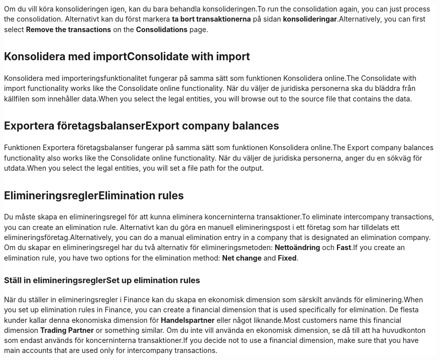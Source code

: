 <span data-ttu-id="b0dfb-178">Om du vill köra konsolideringen igen, kan du bara behandla konsolideringen.</span><span class="sxs-lookup"><span data-stu-id="b0dfb-178">To run the consolidation again, you can just process the consolidation.</span></span> <span data-ttu-id="b0dfb-179">Alternativt kan du först markera **ta bort transaktionerna** på sidan **konsolideringar**.</span><span class="sxs-lookup"><span data-stu-id="b0dfb-179">Alternatively, you can first select **Remove the transactions** on the **Consolidations** page.</span></span>

## <a name="consolidate-with-import"></a><span data-ttu-id="b0dfb-180">Konsolidera med import</span><span class="sxs-lookup"><span data-stu-id="b0dfb-180">Consolidate with import</span></span>
<span data-ttu-id="b0dfb-181">Konsolidera med importeringsfunktionalitet fungerar på samma sätt som funktionen Konsolidera online.</span><span class="sxs-lookup"><span data-stu-id="b0dfb-181">The Consolidate with import functionality works like the Consolidate online functionality.</span></span> <span data-ttu-id="b0dfb-182">När du väljer de juridiska personerna ska du bläddra från källfilen som innehåller data.</span><span class="sxs-lookup"><span data-stu-id="b0dfb-182">When you select the legal entities, you will browse out to the source file that contains the data.</span></span>

## <a name="export-company-balances"></a><span data-ttu-id="b0dfb-183">Exportera företagsbalanser</span><span class="sxs-lookup"><span data-stu-id="b0dfb-183">Export company balances</span></span>
<span data-ttu-id="b0dfb-184">Funktionen Exportera företagsbalanser fungerar på samma sätt som funktionen Konsolidera online.</span><span class="sxs-lookup"><span data-stu-id="b0dfb-184">The Export company balances functionality also works like the Consolidate online functionality.</span></span> <span data-ttu-id="b0dfb-185">När du väljer de juridiska personerna, anger du en sökväg för utdata.</span><span class="sxs-lookup"><span data-stu-id="b0dfb-185">When you select the legal entities, you will set a file path for the output.</span></span>

## <a name="elimination-rules"></a><span data-ttu-id="b0dfb-186">Elimineringsregler</span><span class="sxs-lookup"><span data-stu-id="b0dfb-186">Elimination rules</span></span>
<span data-ttu-id="b0dfb-187">Du måste skapa en elimineringsregel för att kunna eliminera koncerninterna transaktioner.</span><span class="sxs-lookup"><span data-stu-id="b0dfb-187">To eliminate intercompany transactions, you can create an elimination rule.</span></span> <span data-ttu-id="b0dfb-188">Alternativt kan du göra en manuell elimineringspost i ett företag som har tilldelats ett elimineringsföretag.</span><span class="sxs-lookup"><span data-stu-id="b0dfb-188">Alternatively, you can do a manual elimination entry in a company that is designated an elimination company.</span></span> <span data-ttu-id="b0dfb-189">Om du skapar en elimineringsregel har du två alternativ för elimineringsmetoden: **Nettoändring** och **Fast**.</span><span class="sxs-lookup"><span data-stu-id="b0dfb-189">If you create an elimination rule, you have two options for the elimination method: **Net change** and **Fixed**.</span></span>

### <a name="set-up-elimination-rules"></a><span data-ttu-id="b0dfb-190">Ställ in elimineringsregler</span><span class="sxs-lookup"><span data-stu-id="b0dfb-190">Set up elimination rules</span></span>
<span data-ttu-id="b0dfb-191">När du ställer in elimineringsregler i Finance kan du skapa en ekonomisk dimension som särskilt används för eliminering.</span><span class="sxs-lookup"><span data-stu-id="b0dfb-191">When you set up elimination rules in Finance, you can create a financial dimension that is used specifically for elimination.</span></span> <span data-ttu-id="b0dfb-192">De flesta kunder kallar denna ekonomiska dimension för **Handelspartner** eller något liknande.</span><span class="sxs-lookup"><span data-stu-id="b0dfb-192">Most customers name this financial dimension **Trading Partner** or something similar.</span></span> <span data-ttu-id="b0dfb-193">Om du inte vill använda en ekonomisk dimension, se då till att ha huvudkonton som endast används för koncerninterna transaktioner.</span><span class="sxs-lookup"><span data-stu-id="b0dfb-193">If you decide not to use a financial dimension, make sure that you have main accounts that are used only for intercompany transactions.</span></span>
